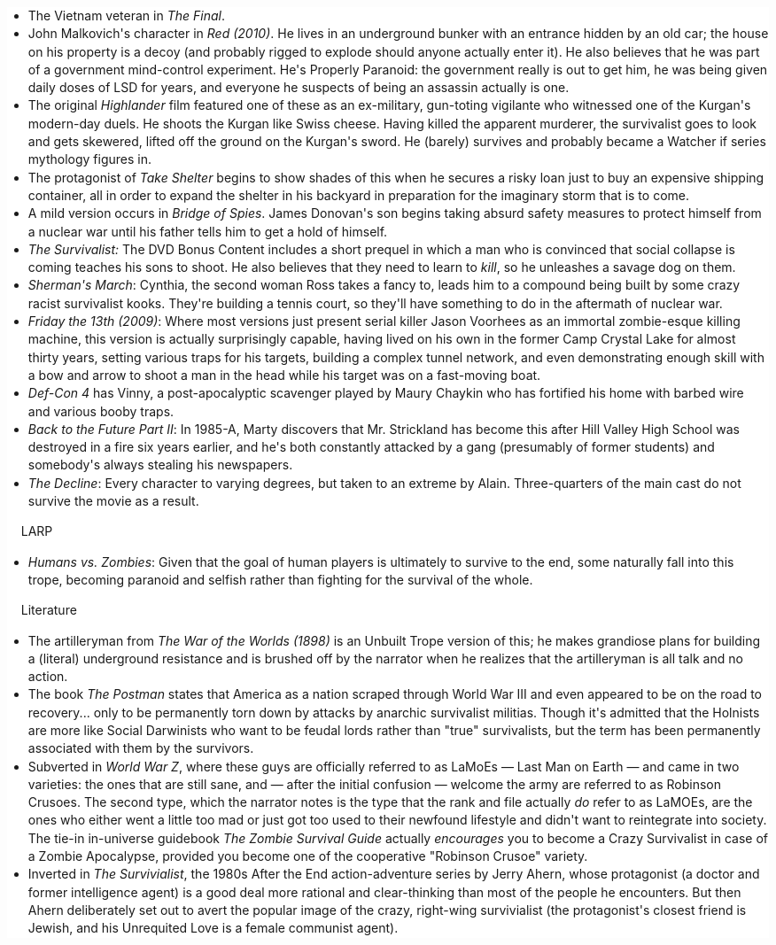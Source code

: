 -   The Vietnam veteran in _The Final_.
-   John Malkovich's character in _Red (2010)_. He lives in an underground bunker with an entrance hidden by an old car; the house on his property is a decoy (and probably rigged to explode should anyone actually enter it). He also believes that he was part of a government mind-control experiment. He's Properly Paranoid: the government really is out to get him, he was being given daily doses of LSD for years, and everyone he suspects of being an assassin actually is one.
-   The original _Highlander_ film featured one of these as an ex-military, gun-toting vigilante who witnessed one of the Kurgan's modern-day duels. He shoots the Kurgan like Swiss cheese. Having killed the apparent murderer, the survivalist goes to look and gets skewered, lifted off the ground on the Kurgan's sword. He (barely) survives and probably became a Watcher if series mythology figures in.
-   The protagonist of _Take Shelter_ begins to show shades of this when he secures a risky loan just to buy an expensive shipping container, all in order to expand the shelter in his backyard in preparation for the imaginary storm that is to come.
-   A mild version occurs in _Bridge of Spies_. James Donovan's son begins taking absurd safety measures to protect himself from a nuclear war until his father tells him to get a hold of himself.
-   _The Survivalist:_ The DVD Bonus Content includes a short prequel in which a man who is convinced that social collapse is coming teaches his sons to shoot. He also believes that they need to learn to _kill_, so he unleashes a savage dog on them.
-   _Sherman's March_: Cynthia, the second woman Ross takes a fancy to, leads him to a compound being built by some crazy racist survivalist kooks. They're building a tennis court, so they'll have something to do in the aftermath of nuclear war.
-   _Friday the 13th (2009)_: Where most versions just present serial killer Jason Voorhees as an immortal zombie-esque killing machine, this version is actually surprisingly capable, having lived on his own in the former Camp Crystal Lake for almost thirty years, setting various traps for his targets, building a complex tunnel network, and even demonstrating enough skill with a bow and arrow to shoot a man in the head while his target was on a fast-moving boat.
-   _Def-Con 4_ has Vinny, a post-apocalyptic scavenger played by Maury Chaykin who has fortified his home with barbed wire and various booby traps.
-   _Back to the Future Part II_: In 1985-A, Marty discovers that Mr. Strickland has become this after Hill Valley High School was destroyed in a fire six years earlier, and he's both constantly attacked by a gang (presumably of former students) and somebody's always stealing his newspapers.
-   _The Decline_: Every character to varying degrees, but taken to an extreme by Alain. Three-quarters of the main cast do not survive the movie as a result.

    LARP 

-   _Humans vs. Zombies_: Given that the goal of human players is ultimately to survive to the end, some naturally fall into this trope, becoming paranoid and selfish rather than fighting for the survival of the whole.

    Literature 

-   The artilleryman from _The War of the Worlds (1898)_ is an Unbuilt Trope version of this; he makes grandiose plans for building a (literal) underground resistance and is brushed off by the narrator when he realizes that the artilleryman is all talk and no action.
-   The book _The Postman_ states that America as a nation scraped through World War III and even appeared to be on the road to recovery... only to be permanently torn down by attacks by anarchic survivalist militias. Though it's admitted that the Holnists are more like Social Darwinists who want to be feudal lords rather than "true" survivalists, but the term has been permanently associated with them by the survivors.
-   Subverted in _World War Z_, where these guys are officially referred to as LaMoEs — Last Man on Earth — and came in two varieties: the ones that are still sane, and — after the initial confusion — welcome the army are referred to as Robinson Crusoes. The second type, which the narrator notes is the type that the rank and file actually _do_ refer to as LaMOEs, are the ones who either went a little too mad or just got too used to their newfound lifestyle and didn't want to reintegrate into society. The tie-in in-universe guidebook _The Zombie Survival Guide_ actually _encourages_ you to become a Crazy Survivalist in case of a Zombie Apocalypse, provided you become one of the cooperative "Robinson Crusoe" variety.
-   Inverted in _The Survivialist_, the 1980s After the End action-adventure series by Jerry Ahern, whose protagonist (a doctor and former intelligence agent) is a good deal more rational and clear-thinking than most of the people he encounters. But then Ahern deliberately set out to avert the popular image of the crazy, right-wing survivialist (the protagonist's closest friend is Jewish, and his Unrequited Love is a female communist agent).